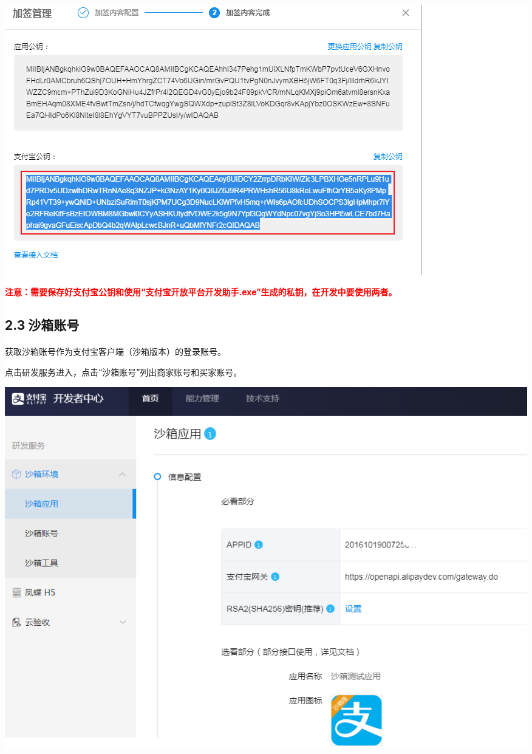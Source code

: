 ![sj](./assets/z_17.png)

<font color=red>**注意：需要保存好支付宝公钥和使用“支付宝开放平台开发助手.exe”生成的私钥，在开发中要使用两者。**</font>

## 2.3 沙箱账号

获取沙箱账号作为支付宝客户端（沙箱版本）的登录账号。 

点击研发服务进入，点击“沙箱账号”列出商家账号和买家账号。

![sj](./assets/z_18.png)
